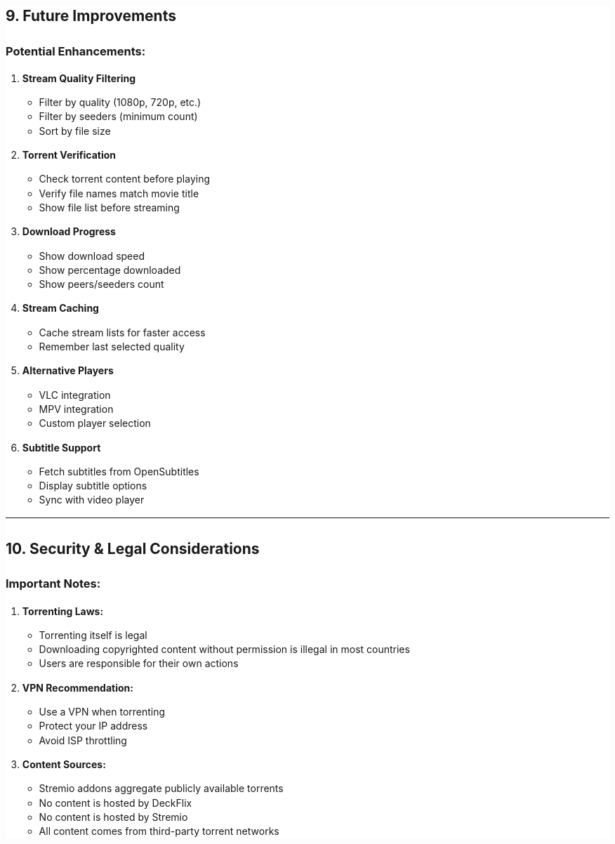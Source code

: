 
## 9. Future Improvements

### Potential Enhancements:

1. **Stream Quality Filtering**
   - Filter by quality (1080p, 720p, etc.)
   - Filter by seeders (minimum count)
   - Sort by file size

2. **Torrent Verification**
   - Check torrent content before playing
   - Verify file names match movie title
   - Show file list before streaming

3. **Download Progress**
   - Show download speed
   - Show percentage downloaded
   - Show peers/seeders count

4. **Stream Caching**
   - Cache stream lists for faster access
   - Remember last selected quality

5. **Alternative Players**
   - VLC integration
   - MPV integration
   - Custom player selection

6. **Subtitle Support**
   - Fetch subtitles from OpenSubtitles
   - Display subtitle options
   - Sync with video player

---

## 10. Security & Legal Considerations

### Important Notes:

1. **Torrenting Laws:**
   - Torrenting itself is legal
   - Downloading copyrighted content without permission is illegal in most countries
   - Users are responsible for their own actions

2. **VPN Recommendation:**
   - Use a VPN when torrenting
   - Protect your IP address
   - Avoid ISP throttling

3. **Content Sources:**
   - Stremio addons aggregate publicly available torrents
   - No content is hosted by DeckFlix
   - No content is hosted by Stremio
   - All content comes from third-party torrent networks
